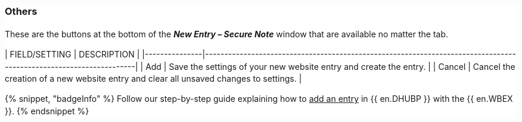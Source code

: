 ### Others

These are the buttons at the bottom of the ***New Entry – Secure Note*** window that are available no matter the tab.

\| FIELD/SETTING \| DESCRIPTION                                                                                                       \| \|---------------\|-------------------------------------------------------------------------------------------------------------------\| \| Add           \| Save the settings of your new website entry and create the entry.                                                \| \| Cancel        \| Cancel the creation of a new website entry and clear all unsaved changes to settings.                             \|

{% snippet, "badgeInfo" %}
Follow our step-by-step guide explaining how to [add an entry](/workspace/workspace-browser-extension/hub-personal/using-workspace-browser-extension/add-entry-hub-personal-workspace-browser-extension/) in {{ en.DHUBP }} with the {{ en.WBEX }}.
{% endsnippet %}